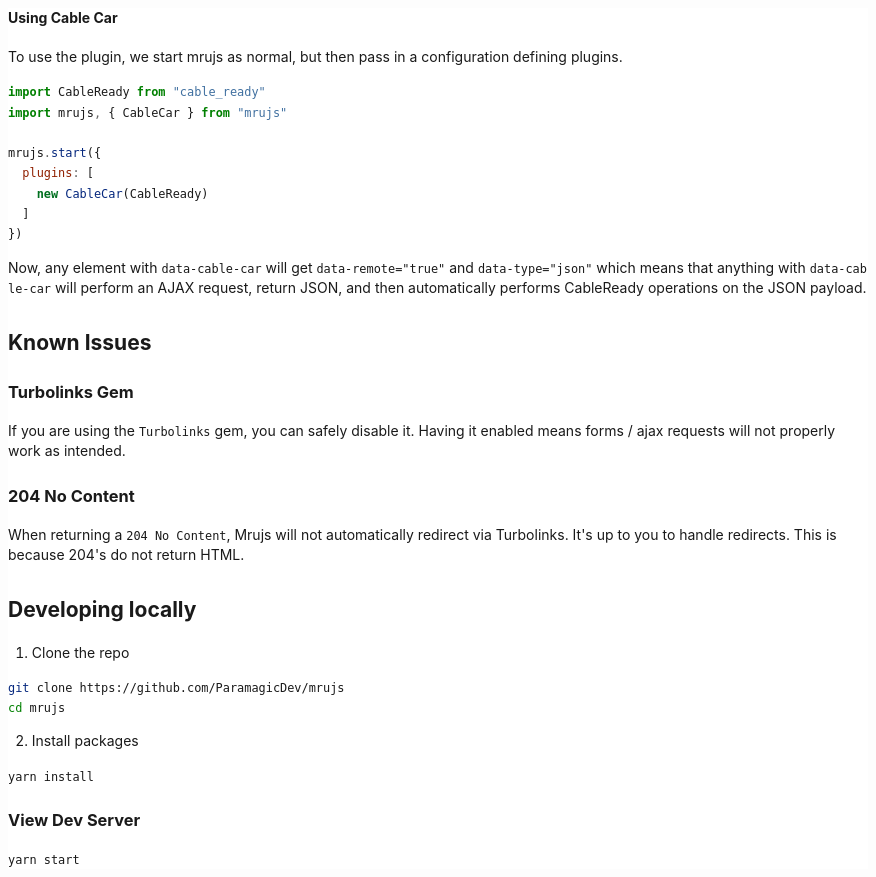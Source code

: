 #### Using Cable Car

To use the plugin, we start mrujs as
normal, but then pass in a configuration defining plugins.

```js
import CableReady from "cable_ready"
import mrujs, { CableCar } from "mrujs"

mrujs.start({
  plugins: [
    new CableCar(CableReady)
  ]
})
```

Now, any element with `data-cable-car` will get `data-remote="true"` and
`data-type="json"` which means that anything with `data-cable-car` will
perform an AJAX request, return JSON, and then automatically performs
CableReady operations on the JSON payload.

## Known Issues

### Turbolinks Gem

If you are using the `Turbolinks` gem, you can safely disable it. Having
it enabled means forms / ajax requests will not properly work as
intended.


### 204 No Content

When returning a `204 No Content`, Mrujs will not automatically
redirect via Turbolinks. It's up to you to handle redirects. This is
because 204's do not return HTML.

## Developing locally

1. Clone the repo

```bash
git clone https://github.com/ParamagicDev/mrujs
cd mrujs
```

2. Install packages

```bash
yarn install
```

### View Dev Server

```bash
yarn start
```

